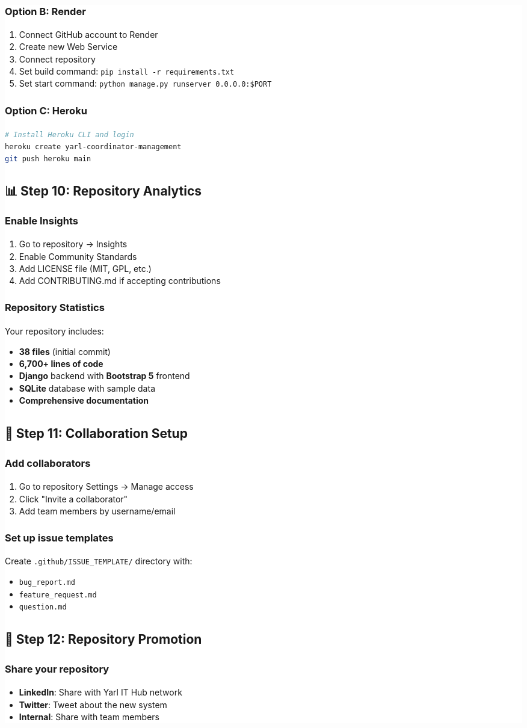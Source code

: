 ### Option B: Render
1. Connect GitHub account to Render
2. Create new Web Service
3. Connect repository
4. Set build command: `pip install -r requirements.txt`
5. Set start command: `python manage.py runserver 0.0.0.0:$PORT`

### Option C: Heroku
```bash
# Install Heroku CLI and login
heroku create yarl-coordinator-management
git push heroku main
```

## 📊 Step 10: Repository Analytics

### Enable Insights
1. Go to repository → Insights
2. Enable Community Standards
3. Add LICENSE file (MIT, GPL, etc.)
4. Add CONTRIBUTING.md if accepting contributions

### Repository Statistics
Your repository includes:
- **38 files** (initial commit)
- **6,700+ lines of code**
- **Django** backend with **Bootstrap 5** frontend
- **SQLite** database with sample data
- **Comprehensive documentation**

## 🤝 Step 11: Collaboration Setup

### Add collaborators
1. Go to repository Settings → Manage access
2. Click "Invite a collaborator"
3. Add team members by username/email

### Set up issue templates
Create `.github/ISSUE_TEMPLATE/` directory with:
- `bug_report.md`
- `feature_request.md`
- `question.md`

## 📢 Step 12: Repository Promotion

### Share your repository
- **LinkedIn**: Share with Yarl IT Hub network
- **Twitter**: Tweet about the new system
- **Internal**: Share with team members
